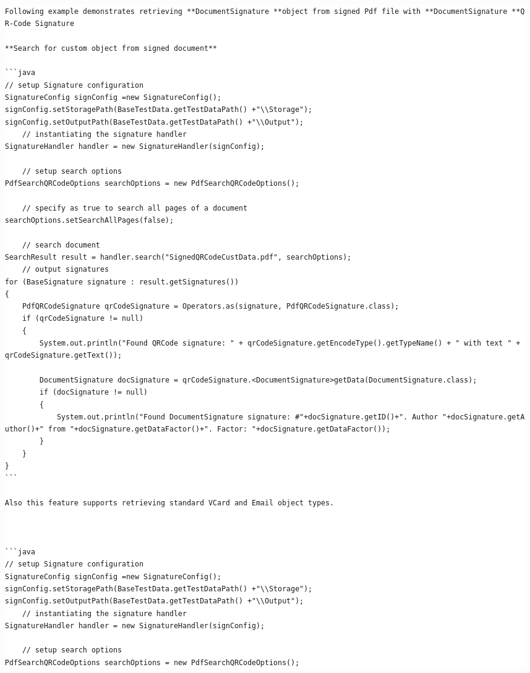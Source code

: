     Following example demonstrates retrieving **DocumentSignature **object from signed Pdf file with **DocumentSignature **QR-Code Signature
    
    **Search for custom object from signed document**
    
    ```java
    // setup Signature configuration
    SignatureConfig signConfig =new SignatureConfig();
    signConfig.setStoragePath(BaseTestData.getTestDataPath() +"\\Storage");
    signConfig.setOutputPath(BaseTestData.getTestDataPath() +"\\Output");
        // instantiating the signature handler
    SignatureHandler handler = new SignatureHandler(signConfig);
     
        // setup search options
    PdfSearchQRCodeOptions searchOptions = new PdfSearchQRCodeOptions();
     
        // specify as true to search all pages of a document
    searchOptions.setSearchAllPages(false);
     
        // search document
    SearchResult result = handler.search("SignedQRCodeCustData.pdf", searchOptions);
        // output signatures
    for (BaseSignature signature : result.getSignatures())
    {
        PdfQRCodeSignature qrCodeSignature = Operators.as(signature, PdfQRCodeSignature.class);
        if (qrCodeSignature != null)
        {
            System.out.println("Found QRCode signature: " + qrCodeSignature.getEncodeType().getTypeName() + " with text " + qrCodeSignature.getText());
     
            DocumentSignature docSignature = qrCodeSignature.<DocumentSignature>getData(DocumentSignature.class);
            if (docSignature != null)
            {
                System.out.println("Found DocumentSignature signature: #"+docSignature.getID()+". Author "+docSignature.getAuthor()+" from "+docSignature.getDataFactor()+". Factor: "+docSignature.getDataFactor());
            }
        }
    }
    ```
    
    Also this feature supports retrieving standard VCard and Email object types.
    
    
    
    ```java
    // setup Signature configuration
    SignatureConfig signConfig =new SignatureConfig();
    signConfig.setStoragePath(BaseTestData.getTestDataPath() +"\\Storage");
    signConfig.setOutputPath(BaseTestData.getTestDataPath() +"\\Output");
        // instantiating the signature handler
    SignatureHandler handler = new SignatureHandler(signConfig);
     
        // setup search options
    PdfSearchQRCodeOptions searchOptions = new PdfSearchQRCodeOptions();
     